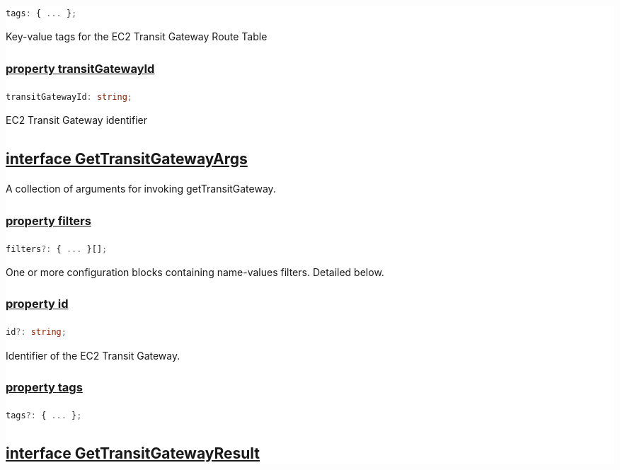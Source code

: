 ```typescript
tags: { ... };
```


Key-value tags for the EC2 Transit Gateway Route Table

<h3 class="pdoc-member-header">
<a class="pdoc-child-name" href="https://github.com/pulumi/pulumi-aws/blob/master/sdk/nodejs/ec2transitgateway/getRouteTable.ts#L53">property transitGatewayId</a>
</h3>

```typescript
transitGatewayId: string;
```


EC2 Transit Gateway identifier

<h2 class="pdoc-module-header" id="GetTransitGatewayArgs">
<a class="pdoc-member-name" href="https://github.com/pulumi/pulumi-aws/blob/master/sdk/nodejs/ec2transitgateway/getTransitGateway.ts#L22">interface GetTransitGatewayArgs</a>
</h2>

A collection of arguments for invoking getTransitGateway.

<h3 class="pdoc-member-header">
<a class="pdoc-child-name" href="https://github.com/pulumi/pulumi-aws/blob/master/sdk/nodejs/ec2transitgateway/getTransitGateway.ts#L26">property filters</a>
</h3>

```typescript
filters?: { ... }[];
```


One or more configuration blocks containing name-values filters. Detailed below.

<h3 class="pdoc-member-header">
<a class="pdoc-child-name" href="https://github.com/pulumi/pulumi-aws/blob/master/sdk/nodejs/ec2transitgateway/getTransitGateway.ts#L30">property id</a>
</h3>

```typescript
id?: string;
```


Identifier of the EC2 Transit Gateway.

<h3 class="pdoc-member-header">
<a class="pdoc-child-name" href="https://github.com/pulumi/pulumi-aws/blob/master/sdk/nodejs/ec2transitgateway/getTransitGateway.ts#L31">property tags</a>
</h3>

```typescript
tags?: { ... };
```

<h2 class="pdoc-module-header" id="GetTransitGatewayResult">
<a class="pdoc-member-name" href="https://github.com/pulumi/pulumi-aws/blob/master/sdk/nodejs/ec2transitgateway/getTransitGateway.ts#L37">interface GetTransitGatewayResult</a>
</h2>
